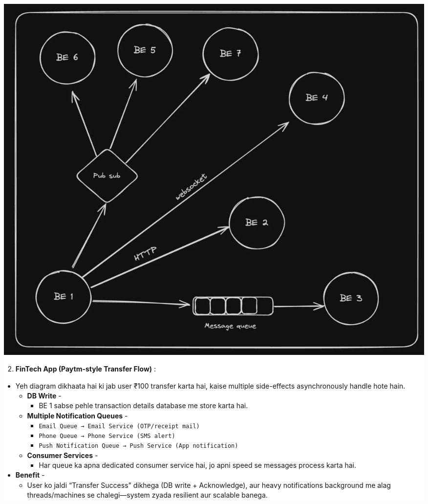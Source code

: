 ![BC Diagram](BC1.png)

2. **FinTech App (Paytm-style Transfer Flow)** :
  * Yeh diagram dikhaata hai ki jab user ₹100 transfer karta hai, kaise multiple side-effects asynchronously handle hote hain.
	  * **DB Write** -
	    * BE 1 sabse pehle transaction details database me store karta hai.
	  * **Multiple Notification Queues** -
	    * `Email Queue → Email Service (OTP/receipt mail)`
	    * `Phone Queue → Phone Service (SMS alert)`
	    * `Push Notification Queue → Push Service (App notification)`
	  * **Consumer Services** -
	    * Har queue ka apna dedicated consumer service hai, jo apni speed se messages process karta hai.
* **Benefit** - 
  * User ko jaldi “Transfer Success” dikhega (DB write + Acknowledge), aur heavy notifications background me alag threads/machines se chalegi—system zyada resilient aur scalable banega.